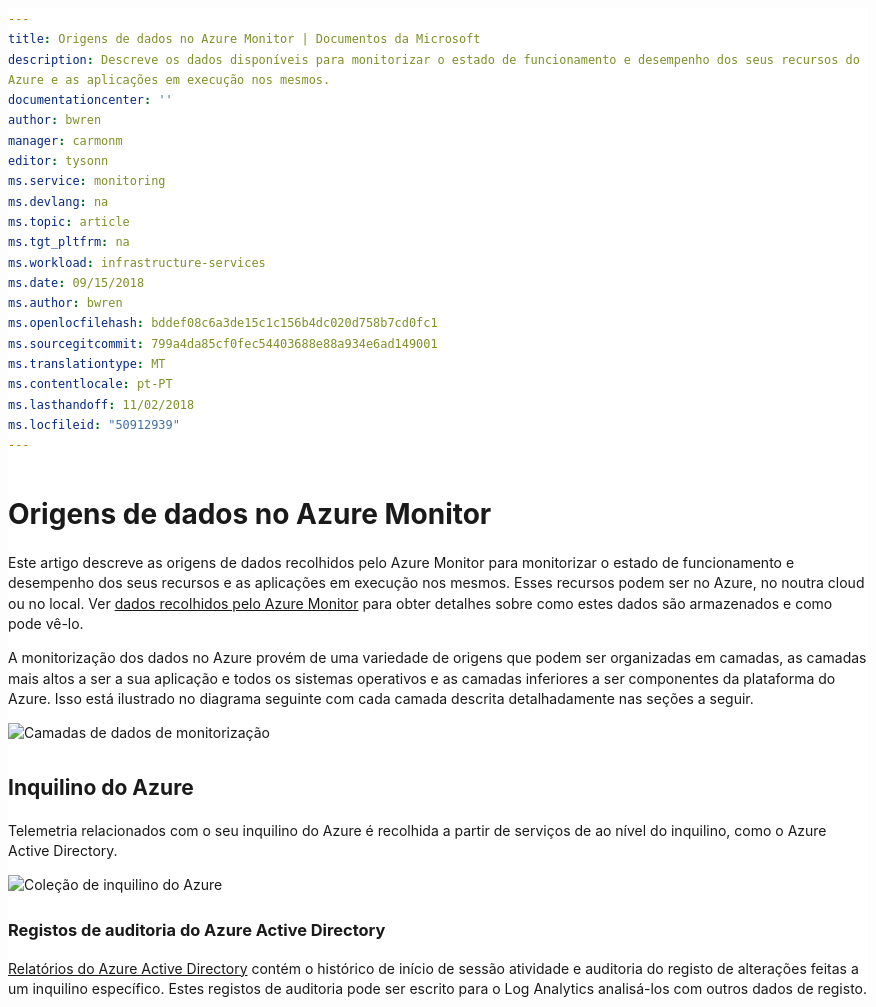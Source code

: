 ```yaml
---
title: Origens de dados no Azure Monitor | Documentos da Microsoft
description: Descreve os dados disponíveis para monitorizar o estado de funcionamento e desempenho dos seus recursos do Azure e as aplicações em execução nos mesmos.
documentationcenter: ''
author: bwren
manager: carmonm
editor: tysonn
ms.service: monitoring
ms.devlang: na
ms.topic: article
ms.tgt_pltfrm: na
ms.workload: infrastructure-services
ms.date: 09/15/2018
ms.author: bwren
ms.openlocfilehash: bddef08c6a3de15c1c156b4dc020d758b7cd0fc1
ms.sourcegitcommit: 799a4da85cf0fec54403688e88a934e6ad149001
ms.translationtype: MT
ms.contentlocale: pt-PT
ms.lasthandoff: 11/02/2018
ms.locfileid: "50912939"
---
```

# <a name="sources-of-data-in-azure-monitor"></a>Origens de dados no Azure Monitor
Este artigo descreve as origens de dados recolhidos pelo Azure Monitor para monitorizar o estado de funcionamento e desempenho dos seus recursos e as aplicações em execução nos mesmos. Esses recursos podem ser no Azure, no noutra cloud ou no local.  Ver [dados recolhidos pelo Azure Monitor](monitoring-data-collection.md) para obter detalhes sobre como estes dados são armazenados e como pode vê-lo.

A monitorização dos dados no Azure provém de uma variedade de origens que podem ser organizadas em camadas, as camadas mais altos a ser a sua aplicação e todos os sistemas operativos e as camadas inferiores a ser componentes da plataforma do Azure. Isso está ilustrado no diagrama seguinte com cada camada descrita detalhadamente nas seções a seguir.

![Camadas de dados de monitorização](media/monitoring-data-sources/monitoring-tiers.png)

## <a name="azure-tenant"></a>Inquilino do Azure
Telemetria relacionados com o seu inquilino do Azure é recolhida a partir de serviços de ao nível do inquilino, como o Azure Active Directory.

![Coleção de inquilino do Azure](media/monitoring-data-sources/tenant-collection.png)

### <a name="azure-active-directory-audit-logs"></a>Registos de auditoria do Azure Active Directory
[Relatórios do Azure Active Directory](../active-directory/reports-monitoring/overview-reports.md) contém o histórico de início de sessão atividade e auditoria do registo de alterações feitas a um inquilino específico. Estes registos de auditoria pode ser escrito para o Log Analytics analisá-los com outros dados de registo.
